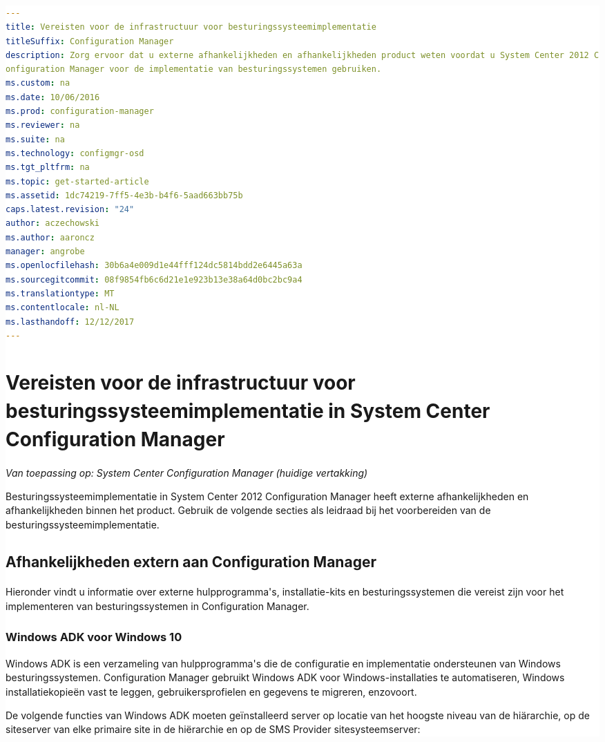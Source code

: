 ```yaml
---
title: Vereisten voor de infrastructuur voor besturingssysteemimplementatie
titleSuffix: Configuration Manager
description: Zorg ervoor dat u externe afhankelijkheden en afhankelijkheden product weten voordat u System Center 2012 Configuration Manager voor de implementatie van besturingssystemen gebruiken.
ms.custom: na
ms.date: 10/06/2016
ms.prod: configuration-manager
ms.reviewer: na
ms.suite: na
ms.technology: configmgr-osd
ms.tgt_pltfrm: na
ms.topic: get-started-article
ms.assetid: 1dc74219-7ff5-4e3b-b4f6-5aad663bb75b
caps.latest.revision: "24"
author: aczechowski
ms.author: aaroncz
manager: angrobe
ms.openlocfilehash: 30b6a4e009d1e44fff124dc5814bdd2e6445a63a
ms.sourcegitcommit: 08f9854fb6c6d21e1e923b13e38a64d0bc2bc9a4
ms.translationtype: MT
ms.contentlocale: nl-NL
ms.lasthandoff: 12/12/2017
---
```

# <a name="infrastructure-requirements-for-operating-system-deployment-in-system-center-configuration-manager"></a>Vereisten voor de infrastructuur voor besturingssysteemimplementatie in System Center Configuration Manager

*Van toepassing op: System Center Configuration Manager (huidige vertakking)*

Besturingssysteemimplementatie in System Center 2012 Configuration Manager heeft externe afhankelijkheden en afhankelijkheden binnen het product. Gebruik de volgende secties als leidraad bij het voorbereiden van de besturingssysteemimplementatie.  

##  <a name="BKMK_ExternalDependencies"></a> Afhankelijkheden extern aan Configuration Manager  
 Hieronder vindt u informatie over externe hulpprogramma's, installatie-kits en besturingssystemen die vereist zijn voor het implementeren van besturingssystemen in Configuration Manager.  

### <a name="windows-adk-for-windows-10"></a>Windows ADK voor Windows 10  
 Windows ADK is een verzameling van hulpprogramma's die de configuratie en implementatie ondersteunen van Windows besturingssystemen. Configuration Manager gebruikt Windows ADK voor Windows-installaties te automatiseren, Windows installatiekopieën vast te leggen, gebruikersprofielen en gegevens te migreren, enzovoort.  

 De volgende functies van Windows ADK moeten geïnstalleerd server op locatie van het hoogste niveau van de hiärarchie, op de siteserver van elke primaire site in de hiërarchie en op de SMS Provider sitesysteemserver:  
